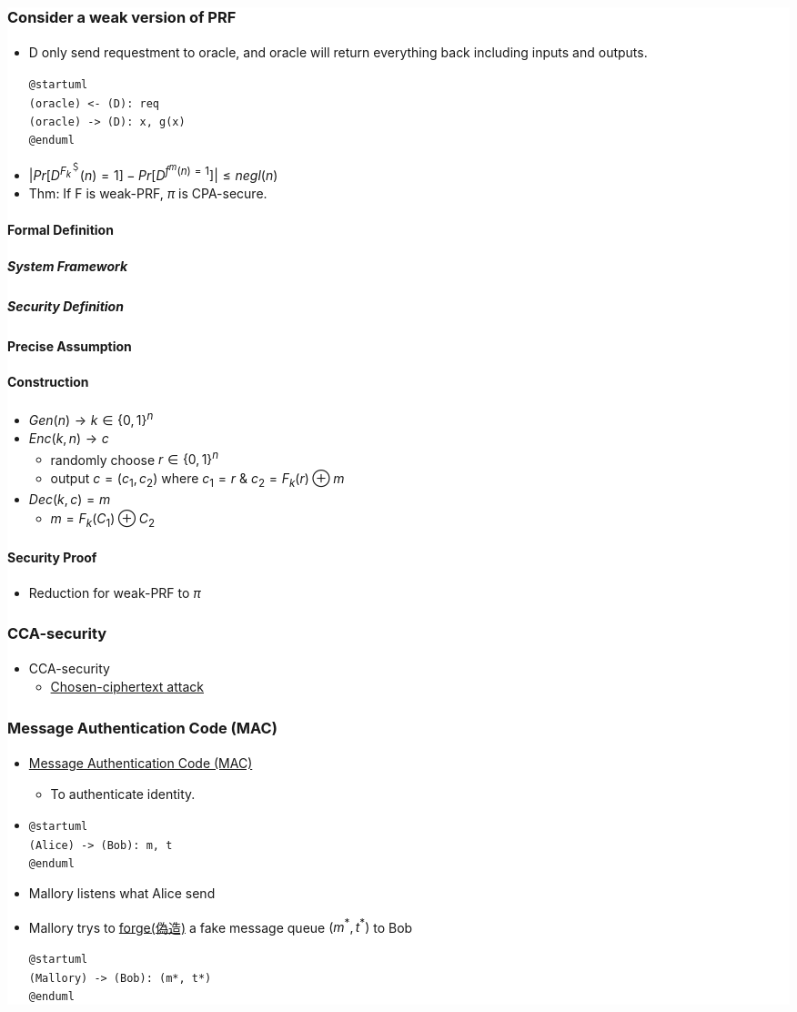 
### Consider a weak version of PRF

* D only send requestment to oracle, and oracle will return everything back including inputs and outputs.
  ```plantuml
  @startuml
  (oracle) <- (D): req
  (oracle) -> (D): x, g(x)
  @enduml
  ```
* $|Pr[D^{F_{k}^{＄}}(n)=1]-Pr[D^{f^{m}(n)=1}]| \leq negl(n)$
* Thm: If F is weak-PRF, $\pi$ is CPA-secure.

#### Formal Definition

##### System Framework

##### Security Definition

#### Precise Assumption

#### Construction

* $Gen(n) \rightarrow k \in {\{0,1\}}^n$
* $Enc(k,n) \rightarrow c$
    * randomly choose $r \in {\{0,1\}}^n$
    * output $c=(c_1,c_2)$ where $c_1=r$ & $c_2=F_k(r) \oplus m$
* $Dec(k,c)=m$
    * $m=F_k(C_1) \oplus C_2$

#### Security Proof

* Reduction for weak-PRF to $\pi$

### CCA-security

* CCA-security
    * [Chosen-ciphertext attack](https://zh.wikipedia.org/wiki/%E9%80%89%E6%8B%A9%E5%AF%86%E6%96%87%E6%94%BB%E5%87%BB)

### Message Authentication Code (MAC)

* [Message Authentication Code (MAC)](https://zh.wikipedia.org/wiki/%E8%A8%8A%E6%81%AF%E9%91%91%E5%88%A5%E7%A2%BC)
    * To authenticate identity.

* ```plantuml
  @startuml
  (Alice) -> (Bob): m, t
  @enduml
  ```
* Mallory listens what Alice send
* Mallory trys to [forge(偽造)](https://dictionary.cambridge.org/zht/詞典/英語-漢語-繁體/forge) a fake message queue $(m^*, t^*)$ to Bob
  ```plantuml
  @startuml
  (Mallory) -> (Bob): (m*, t*)
  @enduml
  ```
